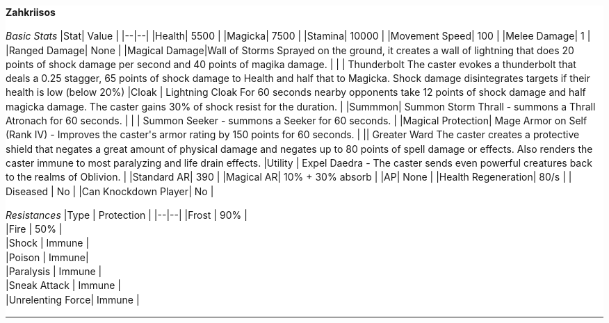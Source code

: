 **Zahkriisos** 

*Basic Stats*
|Stat| Value |
|--|--|
|Health| 5500 |
|Magicka| 7500 |
|Stamina| 10000 |
|Movement Speed| 100 |
|Melee Damage| 1 |
|Ranged Damage| None  |
|Magical Damage|Wall of Storms Sprayed on the ground, it creates a wall of lightning that does 20 points of shock damage per second and 40 points of magika damage. |
|      | Thunderbolt The caster evokes a thunderbolt that deals a 0.25 stagger, 65 points of shock damage to Health and half that to Magicka. Shock damage disintegrates targets if their health is low (below 20%) 
|Cloak | Lightning Cloak For 60 seconds nearby opponents take 12 points of shock damage and half magicka damage. The caster gains 30% of shock resist for the duration. |
|Summmon| Summon Storm Thrall - summons a Thrall Atronach for 60 seconds. |
| | Summon Seeker - summons a Seeker for 60 seconds. |
|Magical Protection| Mage Armor on Self (Rank IV) - Improves the caster's armor rating by 150 points for 60 seconds. |
|| Greater Ward The caster creates a protective shield that negates a great amount of physical damage and negates up to 80 points of spell damage or effects. Also renders the caster immune to most paralyzing and life drain effects.
|Utility | Expel Daedra - The caster sends even powerful creatures back to the realms of Oblivion. |
|Standard AR| 390 |
|Magical AR| 10% + 30% absorb |
|AP| None |
|Health Regeneration| 80/s   |
| Diseased | No |
|Can Knockdown Player| No |

 *Resistances*
|Type  | Protection |
|--|--|
|Frost  | 90% |  
|Fire | 50% |  
|Shock | Immune |  
|Poison  | Immune|  
|Paralysis  | Immune |  
|Sneak Attack | Immune |  
|Unrelenting Force| Immune |

--- 